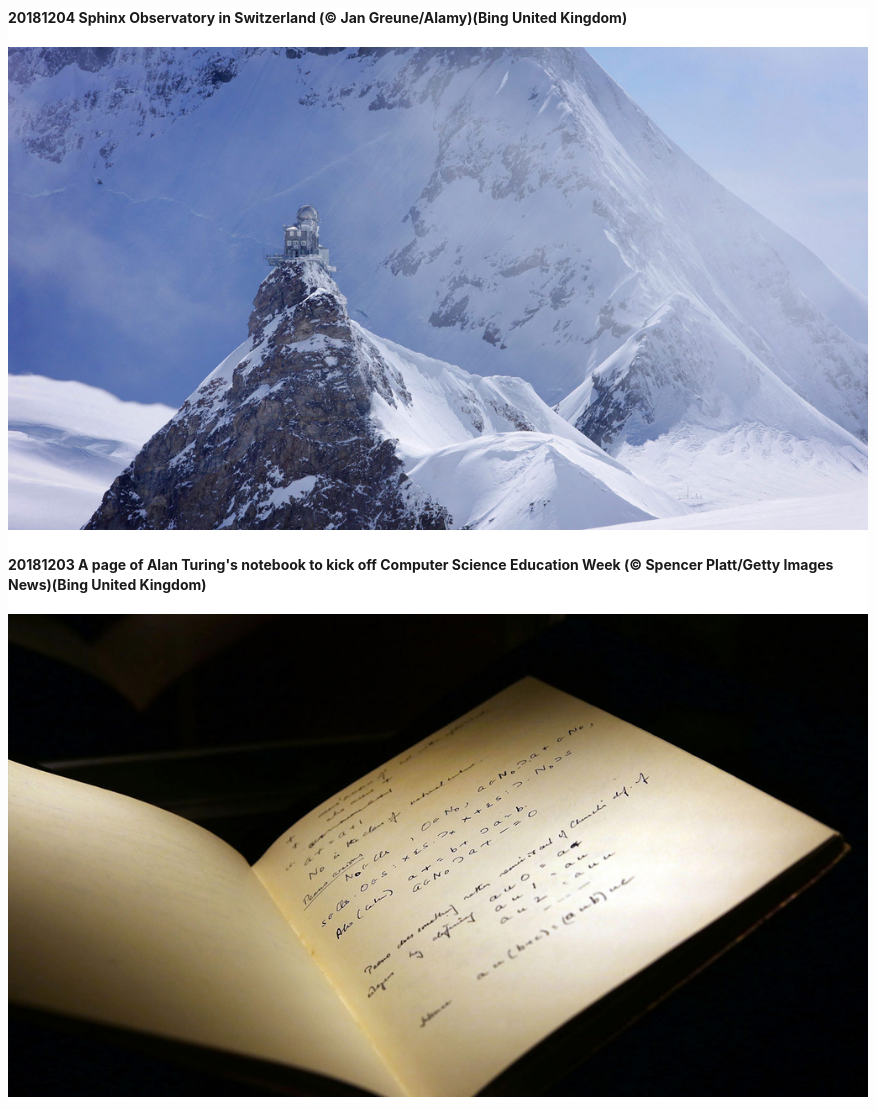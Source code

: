 #### 20181204 Sphinx Observatory in Switzerland (© Jan Greune/Alamy)(Bing United Kingdom)

![](20181204_SphinxObservatory_1366x768.jpg)

#### 20181203 A page of Alan Turing's notebook to kick off Computer Science Education Week (© Spencer Platt/Getty Images News)(Bing United Kingdom)

![](20181203_AlanTuringNotebook_1366x768.jpg)
